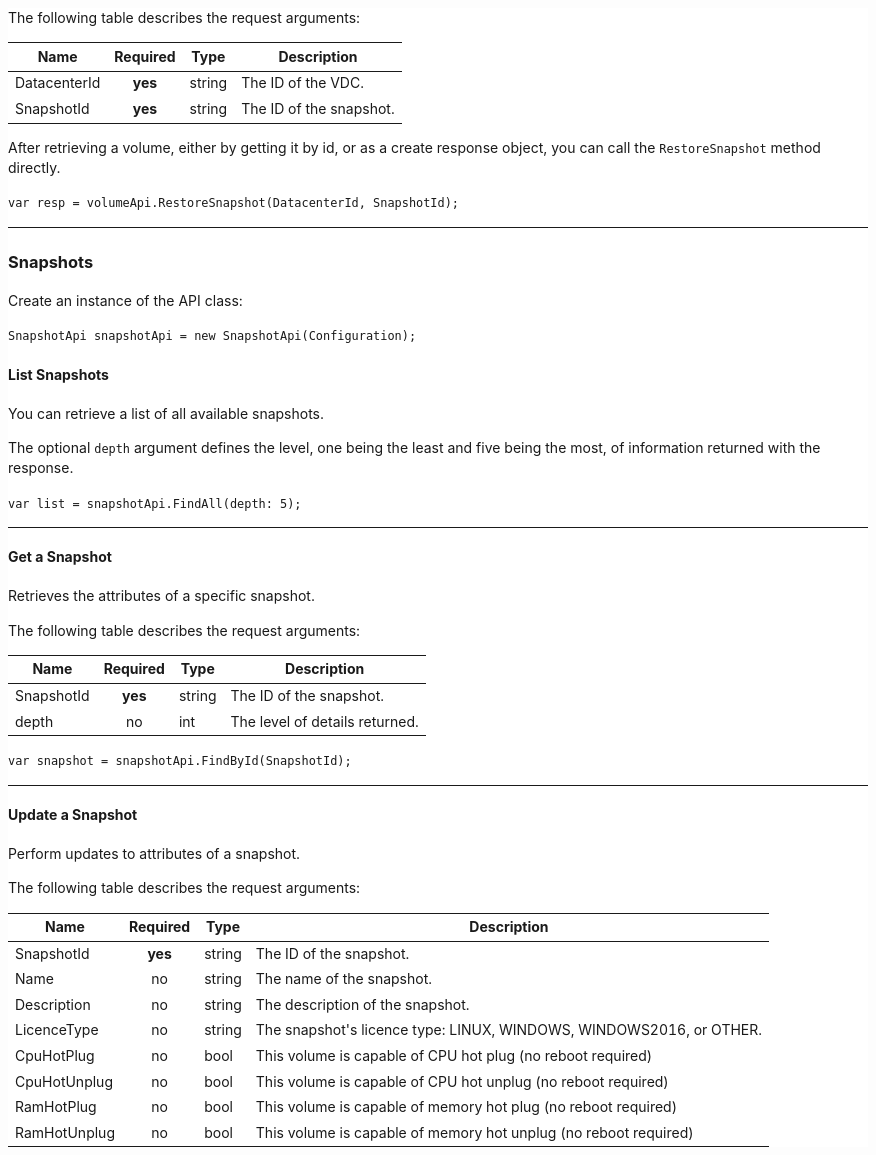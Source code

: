 The following table describes the request arguments:

| Name| Required | Type | Description |
|---|:-:|---|---|
| DatacenterId | **yes** | string | The ID of the VDC. |
| SnapshotId | **yes** | string |  The ID of the snapshot. |

After retrieving a volume, either by getting it by id, or as a create response object, you can call the `RestoreSnapshot` method directly.

    var resp = volumeApi.RestoreSnapshot(DatacenterId, SnapshotId);

---

### Snapshots

Create an instance of the API class:

    SnapshotApi snapshotApi = new SnapshotApi(Configuration);

#### List Snapshots

You can retrieve a list of all available snapshots.

The optional `depth` argument defines the level, one being the least and five being the most, of information returned with the response.

    var list = snapshotApi.FindAll(depth: 5);

---

#### Get a Snapshot

Retrieves the attributes of a specific snapshot.

The following table describes the request arguments:

| Name| Required | Type | Description |
|---|:-:|---|---|
| SnapshotId | **yes** | string | The ID of the snapshot. |
| depth | no | int | The level of details returned. |

    var snapshot = snapshotApi.FindById(SnapshotId);

---

#### Update a Snapshot

Perform updates to attributes of a snapshot.

The following table describes the request arguments:

| Name| Required | Type | Description |
|---|:-:|---|---|
| SnapshotId | **yes** | string | The ID of the snapshot. |
| Name | no | string | The name of the snapshot. |
| Description | no | string | The description of the snapshot. |
| LicenceType | no | string | The snapshot's licence type: LINUX, WINDOWS, WINDOWS2016, or OTHER. |
| CpuHotPlug | no | bool | This volume is capable of CPU hot plug (no reboot required) |
| CpuHotUnplug | no | bool | This volume is capable of CPU hot unplug (no reboot required) |
| RamHotPlug | no | bool |  This volume is capable of memory hot plug (no reboot required) |
| RamHotUnplug | no | bool | This volume is capable of memory hot unplug (no reboot required) |